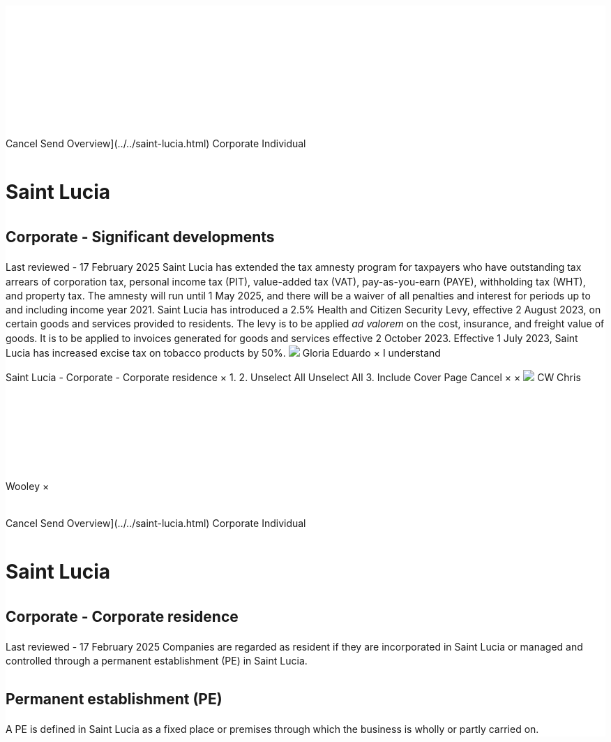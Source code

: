 ![](significant-developments.html)
######
Cancel
Send
Overview](../../saint-lucia.html)
Corporate
Individual
# Saint Lucia
## Corporate - Significant developments
Last reviewed - 17 February 2025
Saint Lucia has extended the tax amnesty program for taxpayers who have outstanding tax arrears of corporation tax, personal income tax (PIT), value-added tax (VAT), pay-as-you-earn (PAYE), withholding tax (WHT), and property tax. The amnesty will run until 1 May 2025, and there will be a waiver of all penalties and interest for periods up to and including income year 2021.
Saint Lucia has introduced a 2.5% Health and Citizen Security Levy, effective 2 August 2023, on certain goods and services provided to residents. The levy is to be applied *ad valorem* on the cost, insurance, and freight value of goods. It is to be applied to invoices generated for goods and services effective 2 October 2023.
Effective 1 July 2023, Saint Lucia has increased excise tax on tobacco products by 50%.
![](../../-/media/world-wide-tax-summaries/attachments/barbados---gloria-eduardo.ashx%3Frev=06c00b9babb74325914ddf02bc0c395a&revision=06c00b9b-abb7-4325-914d-df02bc0c395a&hash=DC4345C424581A87DDF42794BAFFDC055E615E13)
Gloria Eduardo
×
I understand

Saint Lucia - Corporate - Corporate residence
×
1.
2.
Unselect All
Unselect All
3.
Include Cover Page
Cancel
×
×
![](../../-/media/world-wide-tax-summaries/attachments/global---chris-wooley.ashx%3Frev=ac5e5f3223b34096b1afc2a6009c7320&revision=ac5e5f32-23b3-4096-b1af-c2a6009c7320&hash=859B7ADC84DC2CBEC9760E9E6EE7DE6D0A8BFCDF)
CW
Chris Wooley
×
![](corporate-residence.html)
######
Cancel
Send
Overview](../../saint-lucia.html)
Corporate
Individual
# Saint Lucia
## Corporate - Corporate residence
Last reviewed - 17 February 2025
Companies are regarded as resident if they are incorporated in Saint Lucia or managed and controlled through a permanent establishment (PE) in Saint Lucia.
## Permanent establishment (PE)
A PE is defined in Saint Lucia as a fixed place or premises through which the business is wholly or partly carried on.